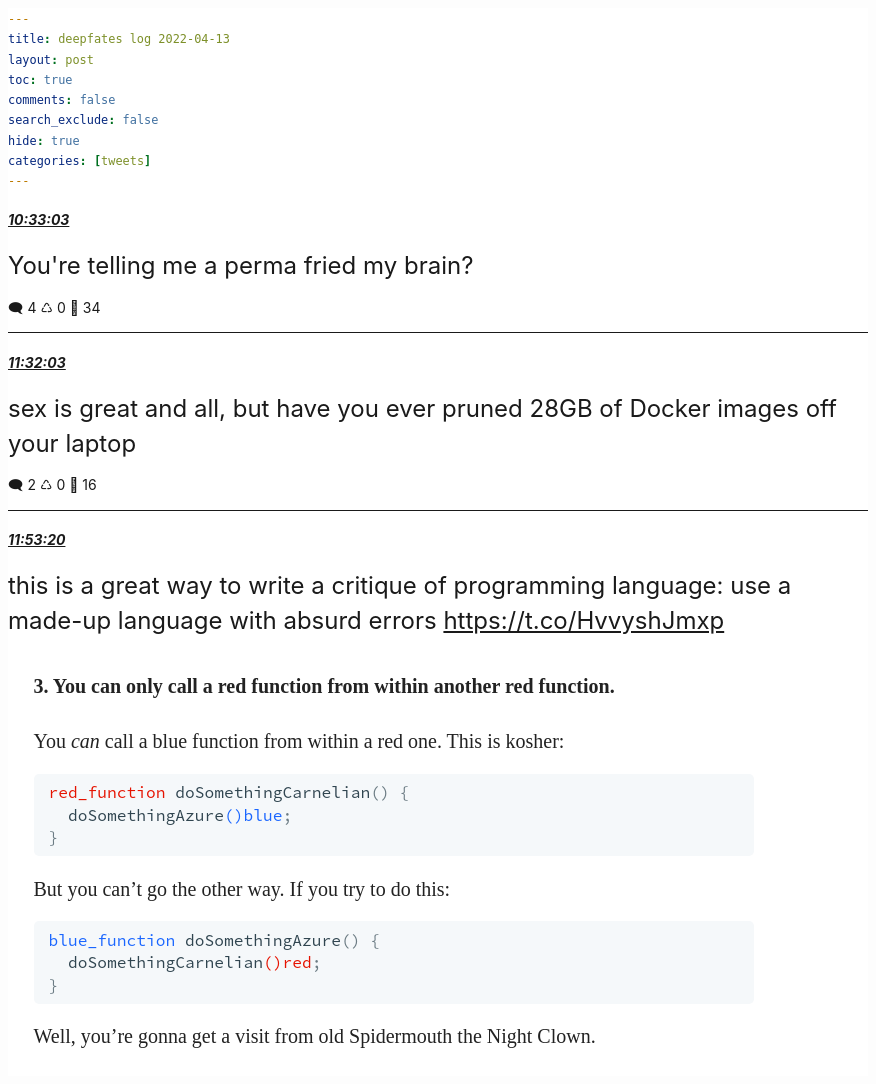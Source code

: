 ```yaml
---
title: deepfates log 2022-04-13
layout: post
toc: true
comments: false
search_exclude: false
hide: true
categories: [tweets]
---
```



#### <a href = "https://twitter.com/deepfates/status/1514280515196518402">*10:33:03*</a>

<font size="5">You're telling me a perma fried my brain?</font>



🗨️ 4 ♺ 0 🤍  34   

---
    
#### <a href = "https://twitter.com/deepfates/status/1514295363196358672">*11:32:03*</a>

<font size="5">sex is great and all, but have you ever pruned 28GB of Docker images off your laptop</font>



🗨️ 2 ♺ 0 🤍  16   

---
    
#### <a href = "https://twitter.com/deepfates/status/1514300717774868482">*11:53:20*</a>

<font size="5">this is a great way to write a critique of programming language: use a made-up language with absurd errors  https://t.co/HvvyshJmxp</font>

![image from twitter](/images/from_twitter/FQPgdz9XIAIDAWU.png)

